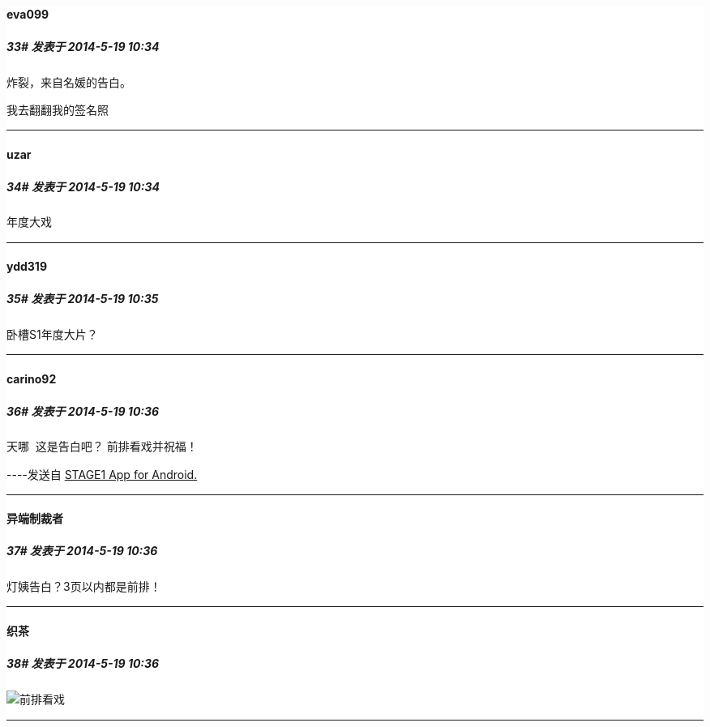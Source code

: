 ####  eva099  
##### 33#       发表于 2014-5-19 10:34


炸裂，来自名媛的告白。

我去翻翻我的签名照


*****

####  uzar  
##### 34#       发表于 2014-5-19 10:34


年度大戏


*****

####  ydd319  
##### 35#       发表于 2014-5-19 10:35


卧槽S1年度大片？


*****

####  carino92  
##### 36#       发表于 2014-5-19 10:36


天哪  这是告白吧？
前排看戏并祝福！


----发送自 [STAGE1 App for Android.](http://stage1.5j4m.com/?null)


*****

####  异端制裁者  
##### 37#       发表于 2014-5-19 10:36


灯姨告白？3页以内都是前排！


*****

####  织茶  
##### 38#       发表于 2014-5-19 10:36


<img src="https://static.saraba1st.com/image/smiley/face/130.gif" referrerpolicy="no-referrer">前排看戏


*****
